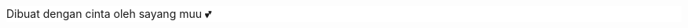   <div class="footer">
    Dibuat dengan cinta oleh sayang muu 💕
  </div>

  
  <script>
    window.onload = function() {
      document.getElementById("popup").style.display = "flex";
    };

    function closePopup() {
      document.getElementById("popup").style.display = "none";
    }
  </script>

</body>
</html>
